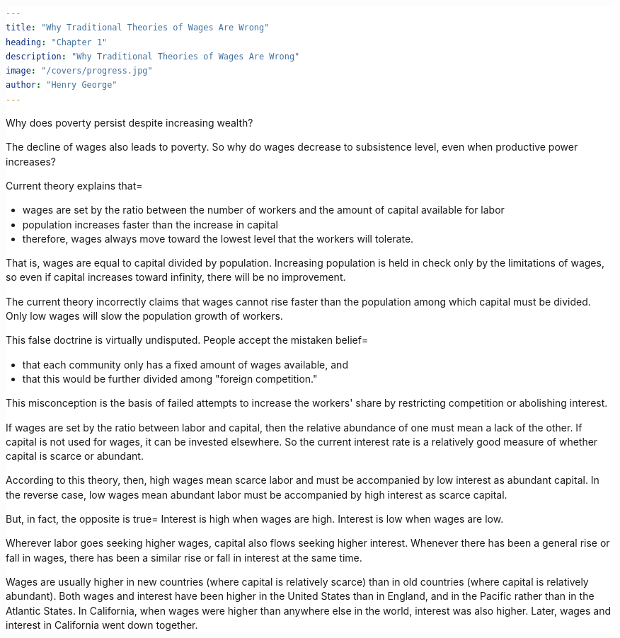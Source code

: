 ```yaml
---
title: "Why Traditional Theories of Wages Are Wrong"
heading: "Chapter 1"
description: "Why Traditional Theories of Wages Are Wrong"
image: "/covers/progress.jpg"
author: "Henry George"
---
```


Why does poverty persist despite increasing wealth?

The decline of wages also leads to poverty. So why do wages decrease to subsistence level, even when productive power increases?

Current theory explains that= 
- wages are set by the ratio between the number of workers and the amount of capital available for labor
- population increases faster than the increase in capital
- therefore, wages always move toward the lowest level that the workers will tolerate. 

That is, wages are equal to capital divided by population. Increasing population is held in check only by the limitations of wages, so even if capital increases toward infinity, there will be no improvement.

The current theory incorrectly claims that wages cannot rise faster than the population among which capital must be divided. Only low wages will slow the population growth of workers.

This false doctrine is virtually undisputed. People accept the mistaken belief= 
- that each community only has a fixed amount of wages available, and
- that this would be further divided among "foreign competition." 

This misconception is the basis of failed attempts to increase the workers' share by restricting competition or abolishing interest.



If wages are set by the ratio between labor and capital, then the relative abundance of one must mean a lack of the other. If capital is not used for wages, it can be invested elsewhere. So the current interest rate is a relatively good measure of whether capital is scarce or abundant.

According to this theory, then, high wages mean scarce labor and must be accompanied by low interest as abundant capital. In the reverse case, low wages mean abundant labor must be accompanied by high interest as scarce capital.

But, in fact, the opposite is true=  Interest is high when wages are high. Interest is low when wages are low. 

Wherever labor goes seeking higher wages, capital also flows seeking higher interest. Whenever there has been a general rise or fall in wages, there has been a similar rise or fall in interest at the same time.

Wages are usually higher in new countries (where capital is relatively scarce) than in old countries (where capital is relatively abundant). Both wages and interest have been higher in the United States than in England, and in the Pacific rather than in the Atlantic States. In California, when wages were higher than anywhere else in the world, interest was also higher. Later, wages and interest in California went down together.
